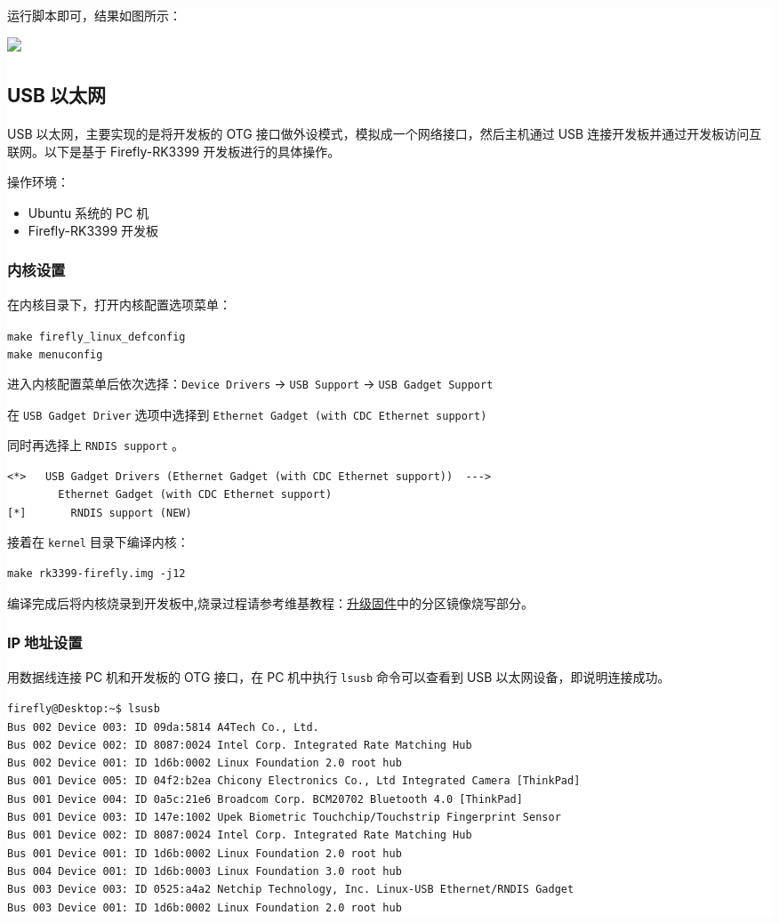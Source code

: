 ```
```

运行脚本即可，结果如图所示：

![](img/mipi_csi.png)

## USB 以太网

USB 以太网，主要实现的是将开发板的 OTG 接口做外设模式，模拟成一个网络接口，然后主机通过 USB 连接开发板并通过开发板访问互联网。以下是基于 Firefly-RK3399 开发板进行的具体操作。

操作环境：
* Ubuntu 系统的 PC 机
* Firefly-RK3399 开发板


### 内核设置

在内核目录下，打开内核配置选项菜单：

```
make firefly_linux_defconfig
make menuconfig
```

进入内核配置菜单后依次选择：`Device Drivers` -> `USB Support` -> `USB Gadget Support`

在 `USB Gadget Driver` 选项中选择到 `Ethernet Gadget (with CDC Ethernet support)`

同时再选择上 `RNDIS support` 。

```
<*>   USB Gadget Drivers (Ethernet Gadget (with CDC Ethernet support))  --->
        Ethernet Gadget (with CDC Ethernet support)
[*]       RNDIS support (NEW)
```

接着在 `kernel` 目录下编译内核：

```
make rk3399-firefly.img -j12
```

编译完成后将内核烧录到开发板中,烧录过程请参考维基教程：[升级固件](upgrade_firmware.md)中的分区镜像烧写部分。

### IP 地址设置

用数据线连接 PC 机和开发板的 OTG 接口，在 PC 机中执行 `lsusb` 命令可以查看到 USB 以太网设备，即说明连接成功。

```
firefly@Desktop:~$ lsusb
Bus 002 Device 003: ID 09da:5814 A4Tech Co., Ltd.
Bus 002 Device 002: ID 8087:0024 Intel Corp. Integrated Rate Matching Hub
Bus 002 Device 001: ID 1d6b:0002 Linux Foundation 2.0 root hub
Bus 001 Device 005: ID 04f2:b2ea Chicony Electronics Co., Ltd Integrated Camera [ThinkPad]
Bus 001 Device 004: ID 0a5c:21e6 Broadcom Corp. BCM20702 Bluetooth 4.0 [ThinkPad]
Bus 001 Device 003: ID 147e:1002 Upek Biometric Touchchip/Touchstrip Fingerprint Sensor
Bus 001 Device 002: ID 8087:0024 Intel Corp. Integrated Rate Matching Hub
Bus 001 Device 001: ID 1d6b:0002 Linux Foundation 2.0 root hub
Bus 004 Device 001: ID 1d6b:0003 Linux Foundation 3.0 root hub
Bus 003 Device 003: ID 0525:a4a2 Netchip Technology, Inc. Linux-USB Ethernet/RNDIS Gadget
Bus 003 Device 001: ID 1d6b:0002 Linux Foundation 2.0 root hub
```
